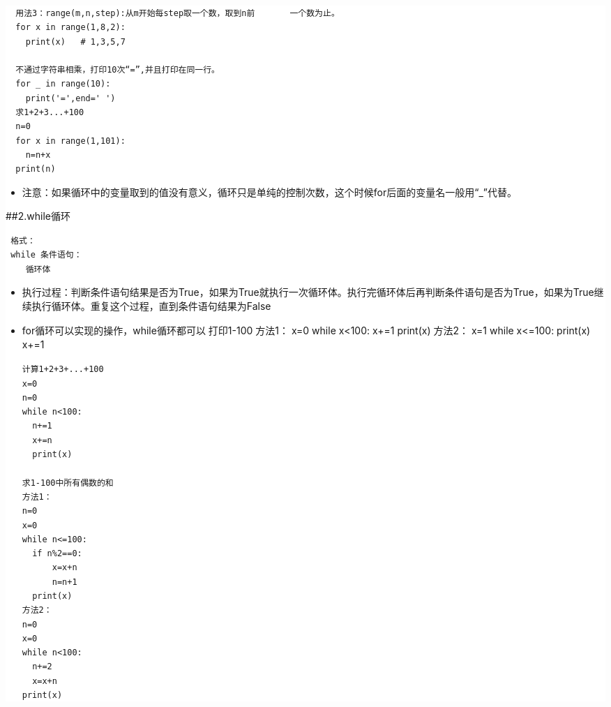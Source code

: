       用法3：range(m,n,step):从m开始每step取一个数，取到n前       一个数为止。
      for x in range(1,8,2):
      	print(x)   # 1,3,5,7 
      
      不通过字符串相乘，打印10次“=”,并且打印在同一行。
      for _ in range(10):
      	print('=',end=' ')
      求1+2+3...+100
      n=0
      for x in range(1,101):
      	n=n+x
      print(n)
* 注意：如果循环中的变量取到的值没有意义，循环只是单纯的控制次数，这个时候for后面的变量名一般用“_”代替。

##2.while循环

     格式：
     while 条件语句：
     	循环体
* 执行过程：判断条件语句结果是否为True，如果为True就执行一次循环体。执行完循环体后再判断条件语句是否为True，如果为True继续执行循环体。重复这个过程，直到条件语句结果为False
* for循环可以实现的操作，while循环都可以
      打印1-100
      方法1：
      x=0
      while x<100:
      	x+=1
      	print(x) 
      方法2：
      x=1
      while x<=100:
      	print(x)
      	x+=1
      
      计算1+2+3+...+100
      x=0
      n=0
      while n<100:
      	n+=1
      	x+=n
      	print(x)
      
      求1-100中所有偶数的和
      方法1：
      n=0
      x=0
      while n<=100:
      	if n%2==0:
      		x=x+n
      		n=n+1
      	print(x)
      方法2：
      n=0
      x=0
      while n<100:
      	n+=2
      	x=x+n
      print(x)
